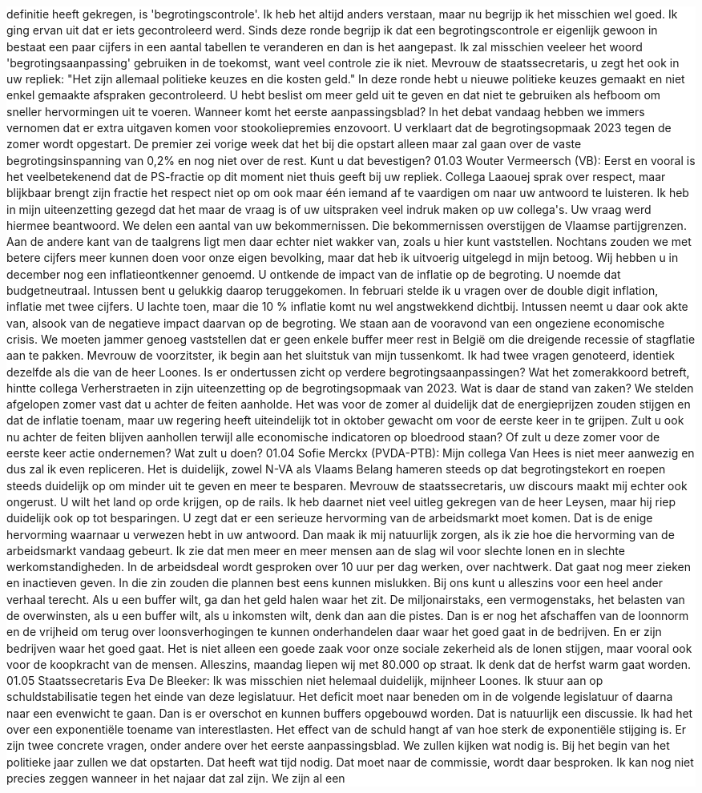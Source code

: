 definitie heeft gekregen, is 'begrotingscontrole'. Ik heb het altijd anders verstaan, maar nu begrijp ik het misschien wel goed. Ik ging ervan uit dat er iets gecontroleerd werd. Sinds deze ronde begrijp ik dat een begrotingscontrole er eigenlijk gewoon in bestaat een paar cijfers in een aantal tabellen te veranderen en dan is het aangepast. Ik zal misschien veeleer het woord 'begrotingsaanpassing' gebruiken in de toekomst, want veel controle zie ik niet. Mevrouw de staatssecretaris, u zegt het ook in uw repliek: "Het zijn allemaal politieke keuzes en die kosten geld." In deze ronde hebt u nieuwe politieke keuzes gemaakt en niet enkel gemaakte afspraken gecontroleerd. U hebt beslist om meer geld uit te geven en dat niet te gebruiken als hefboom om sneller hervormingen uit te voeren. Wanneer komt het eerste aanpassingsblad? In het debat vandaag hebben we immers vernomen dat er extra uitgaven komen voor stookoliepremies enzovoort. U verklaart dat de begrotingsopmaak 2023 tegen de zomer wordt opgestart. De premier zei vorige week dat het bij die opstart alleen maar zal gaan over de vaste begrotingsinspanning van 0,2% en nog niet over de rest. Kunt u dat bevestigen? 01.03 Wouter Vermeersch (VB): Eerst en vooral is het veelbetekenend dat de PS-fractie op dit moment niet thuis geeft bij uw repliek. Collega Laaouej sprak over respect, maar blijkbaar brengt zijn fractie het respect niet op om ook maar één iemand af te vaardigen om naar uw antwoord te luisteren. Ik heb in mijn uiteenzetting gezegd dat het maar de vraag is of uw uitspraken veel indruk maken op uw collega's. Uw vraag werd hiermee beantwoord. We delen een aantal van uw bekommernissen. Die bekommernissen overstijgen de Vlaamse partijgrenzen. Aan de andere kant van de taalgrens ligt men daar echter niet wakker van, zoals u hier kunt vaststellen. Nochtans zouden we met betere cijfers meer kunnen doen voor onze eigen bevolking, maar dat heb ik uitvoerig uitgelegd in mijn betoog. Wij hebben u in december nog een inflatieontkenner genoemd. U ontkende de impact van de inflatie op de begroting. U noemde dat budgetneutraal. Intussen bent u gelukkig daarop teruggekomen. In februari stelde ik u vragen over de double digit inflation, inflatie met twee cijfers. U lachte toen, maar die 10 % inflatie komt nu wel angstwekkend dichtbij. Intussen neemt u daar ook akte van, alsook van de negatieve impact daarvan op de begroting. We staan aan de vooravond van een ongeziene economische crisis. We moeten jammer genoeg vaststellen dat er geen enkele buffer meer rest in België om die dreigende recessie of stagflatie aan te pakken. Mevrouw de voorzitster, ik begin aan het sluitstuk van mijn tussenkomt. Ik had twee vragen genoteerd, identiek dezelfde als die van de heer Loones. Is er ondertussen zicht op verdere begrotingsaanpassingen? Wat het zomerakkoord betreft, hintte collega Verherstraeten in zijn uiteenzetting op de begrotingsopmaak van 2023. Wat is daar de stand van zaken? We stelden afgelopen zomer vast dat u achter de feiten aanholde. Het was voor de zomer al duidelijk dat de energieprijzen zouden stijgen en dat de inflatie toenam, maar uw regering heeft uiteindelijk tot in oktober gewacht om voor de eerste keer in te grijpen. Zult u ook nu achter de feiten blijven aanhollen terwijl alle economische indicatoren op bloedrood staan? Of zult u deze zomer voor de eerste keer actie ondernemen? Wat zult u doen? 01.04 Sofie Merckx (PVDA-PTB): Mijn collega Van Hees is niet meer aanwezig en dus zal ik even repliceren. Het is duidelijk, zowel N-VA als Vlaams Belang hameren steeds op dat begrotingstekort en roepen steeds duidelijk op om minder uit te geven en meer te besparen. Mevrouw de staatssecretaris, uw discours maakt mij echter ook ongerust. U wilt het land op orde krijgen, op de rails. Ik heb daarnet niet veel uitleg gekregen van de heer Leysen, maar hij riep duidelijk ook op tot besparingen. U zegt dat er een serieuze hervorming van de arbeidsmarkt moet komen. Dat is de enige hervorming waarnaar u verwezen hebt in uw antwoord. Dan maak ik mij natuurlijk zorgen, als ik zie hoe die hervorming van de arbeidsmarkt vandaag gebeurt. Ik zie dat men meer en meer mensen aan de slag wil voor slechte lonen en in slechte werkomstandigheden. In de arbeidsdeal wordt gesproken over 10 uur per dag werken, over nachtwerk. Dat gaat nog meer zieken en inactieven geven. In die zin zouden die plannen best eens kunnen mislukken. Bij ons kunt u alleszins voor een heel ander verhaal terecht. Als u een buffer wilt, ga dan het geld halen waar het zit. De miljonairstaks, een vermogenstaks, het belasten van de overwinsten, als u een buffer wilt, als u inkomsten wilt, denk dan aan die pistes. Dan is er nog het afschaffen van de loonnorm en de vrijheid om terug over loonsverhogingen te kunnen onderhandelen daar waar het goed gaat in de bedrijven. En er zijn bedrijven waar het goed gaat. Het is niet alleen een goede zaak voor onze sociale zekerheid als de lonen stijgen, maar vooral ook voor de koopkracht van de mensen. Alleszins, maandag liepen wij met 80.000 op straat. Ik denk dat de herfst warm gaat worden. 01.05 Staatssecretaris Eva De Bleeker: Ik was misschien niet helemaal duidelijk, mijnheer Loones. Ik stuur aan op schuldstabilisatie tegen het einde van deze legislatuur. Het deficit moet naar beneden om in de volgende legislatuur of daarna naar een evenwicht te gaan. Dan is er overschot en kunnen buffers opgebouwd worden. Dat is natuurlijk een discussie. Ik had het over een exponentiële toename van interestlasten. Het effect van de schuld hangt af van hoe sterk de exponentiële stijging is. Er zijn twee concrete vragen, onder andere over het eerste aanpassingsblad. We zullen kijken wat nodig is. Bij het begin van het politieke jaar zullen we dat opstarten. Dat heeft wat tijd nodig. Dat moet naar de commissie, wordt daar besproken. Ik kan nog niet precies zeggen wanneer in het najaar dat zal zijn. We zijn al een